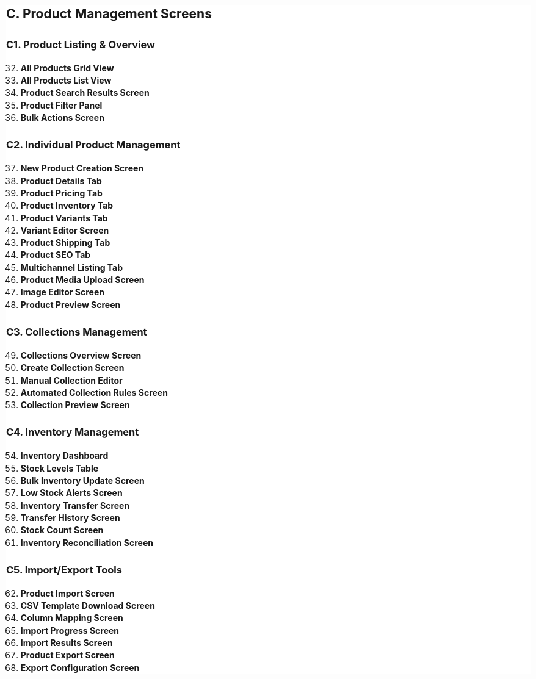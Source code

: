 ## C. Product Management Screens

### C1. Product Listing & Overview
32. **All Products Grid View**
33. **All Products List View**
34. **Product Search Results Screen**
35. **Product Filter Panel**
36. **Bulk Actions Screen**

### C2. Individual Product Management
37. **New Product Creation Screen**
38. **Product Details Tab**
39. **Product Pricing Tab**
40. **Product Inventory Tab**
41. **Product Variants Tab**
42. **Variant Editor Screen**
43. **Product Shipping Tab**
44. **Product SEO Tab**
45. **Multichannel Listing Tab**
46. **Product Media Upload Screen**
47. **Image Editor Screen**
48. **Product Preview Screen**

### C3. Collections Management
49. **Collections Overview Screen**
50. **Create Collection Screen**
51. **Manual Collection Editor**
52. **Automated Collection Rules Screen**
53. **Collection Preview Screen**

### C4. Inventory Management
54. **Inventory Dashboard**
55. **Stock Levels Table**
56. **Bulk Inventory Update Screen**
57. **Low Stock Alerts Screen**
58. **Inventory Transfer Screen**
59. **Transfer History Screen**
60. **Stock Count Screen**
61. **Inventory Reconciliation Screen**

### C5. Import/Export Tools
62. **Product Import Screen**
63. **CSV Template Download Screen**
64. **Column Mapping Screen**
65. **Import Progress Screen**
66. **Import Results Screen**
67. **Product Export Screen**
68. **Export Configuration Screen**
